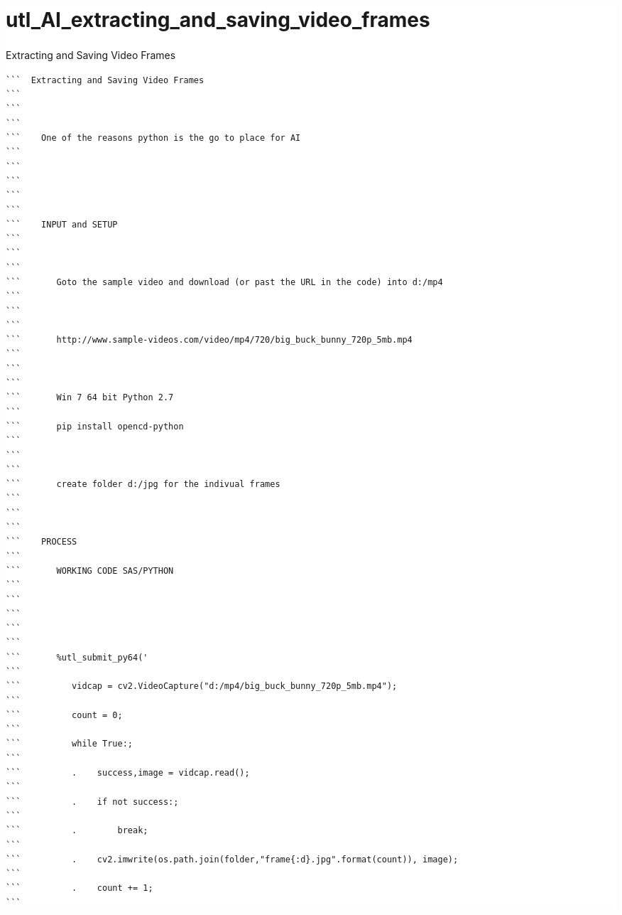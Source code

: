# utl_AI_extracting_and_saving_video_frames
Extracting and Saving Video Frames

    ```  Extracting and Saving Video Frames                                                                                                                           ```
    ```                                                                                                                                                               ```
    ```    One of the reasons python is the go to place for AI                                                                                                        ```
    ```                                                                                                                                                               ```
    ```                                                                                                                                                               ```
    ```    INPUT and SETUP                                                                                                                                            ```
    ```                                                                                                                                                               ```
    ```       Goto the sample video and download (or past the URL in the code) into d:/mp4                                                                            ```
    ```                                                                                                                                                               ```
    ```       http://www.sample-videos.com/video/mp4/720/big_buck_bunny_720p_5mb.mp4                                                                                  ```
    ```                                                                                                                                                               ```
    ```       Win 7 64 bit Python 2.7                                                                                                                                 ```
    ```       pip install opencd-python                                                                                                                               ```
    ```                                                                                                                                                               ```
    ```       create folder d:/jpg for the indivual frames                                                                                                            ```
    ```                                                                                                                                                               ```
    ```    PROCESS                                                                                                                                                    ```
    ```       WORKING CODE SAS/PYTHON                                                                                                                                 ```
    ```                                                                                                                                                               ```
    ```                                                                                                                                                               ```
    ```       %utl_submit_py64('                                                                                                                                      ```
    ```          vidcap = cv2.VideoCapture("d:/mp4/big_buck_bunny_720p_5mb.mp4");                                                                                     ```
    ```          count = 0;                                                                                                                                           ```
    ```          while True:;                                                                                                                                         ```
    ```          .    success,image = vidcap.read();                                                                                                                  ```
    ```          .    if not success:;                                                                                                                                ```
    ```          .        break;                                                                                                                                      ```
    ```          .    cv2.imwrite(os.path.join(folder,"frame{:d}.jpg".format(count)), image);                                                                         ```
    ```          .    count += 1;                                                                                                                                     ```
